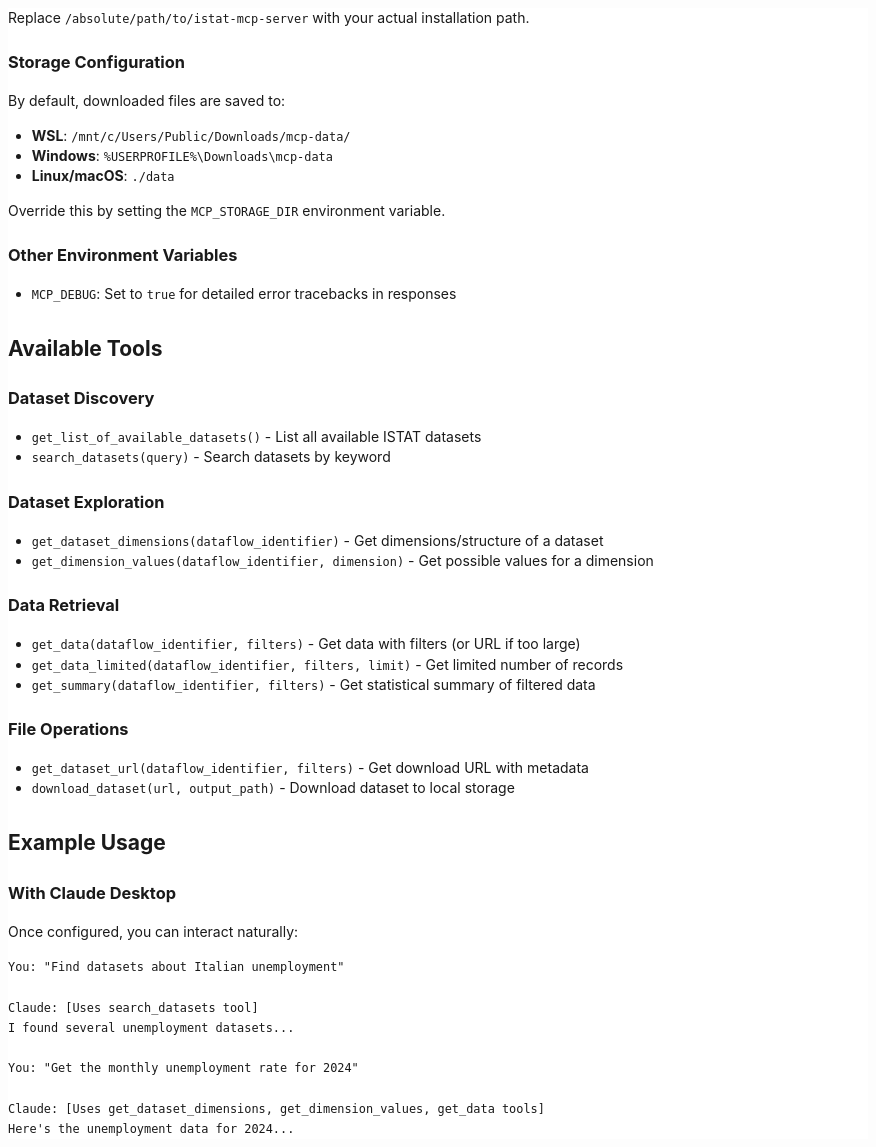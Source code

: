 Replace `/absolute/path/to/istat-mcp-server` with your actual installation path.

### Storage Configuration

By default, downloaded files are saved to:
- **WSL**: `/mnt/c/Users/Public/Downloads/mcp-data/`
- **Windows**: `%USERPROFILE%\Downloads\mcp-data`
- **Linux/macOS**: `./data`

Override this by setting the `MCP_STORAGE_DIR` environment variable.

### Other Environment Variables

- `MCP_DEBUG`: Set to `true` for detailed error tracebacks in responses

## Available Tools

### Dataset Discovery

- `get_list_of_available_datasets()` - List all available ISTAT datasets
- `search_datasets(query)` - Search datasets by keyword

### Dataset Exploration

- `get_dataset_dimensions(dataflow_identifier)` - Get dimensions/structure of a dataset
- `get_dimension_values(dataflow_identifier, dimension)` - Get possible values for a dimension

### Data Retrieval

- `get_data(dataflow_identifier, filters)` - Get data with filters (or URL if too large)
- `get_data_limited(dataflow_identifier, filters, limit)` - Get limited number of records
- `get_summary(dataflow_identifier, filters)` - Get statistical summary of filtered data

### File Operations

- `get_dataset_url(dataflow_identifier, filters)` - Get download URL with metadata
- `download_dataset(url, output_path)` - Download dataset to local storage

## Example Usage

### With Claude Desktop

Once configured, you can interact naturally:

```
You: "Find datasets about Italian unemployment"

Claude: [Uses search_datasets tool]
I found several unemployment datasets...

You: "Get the monthly unemployment rate for 2024"

Claude: [Uses get_dataset_dimensions, get_dimension_values, get_data tools]
Here's the unemployment data for 2024...
```
